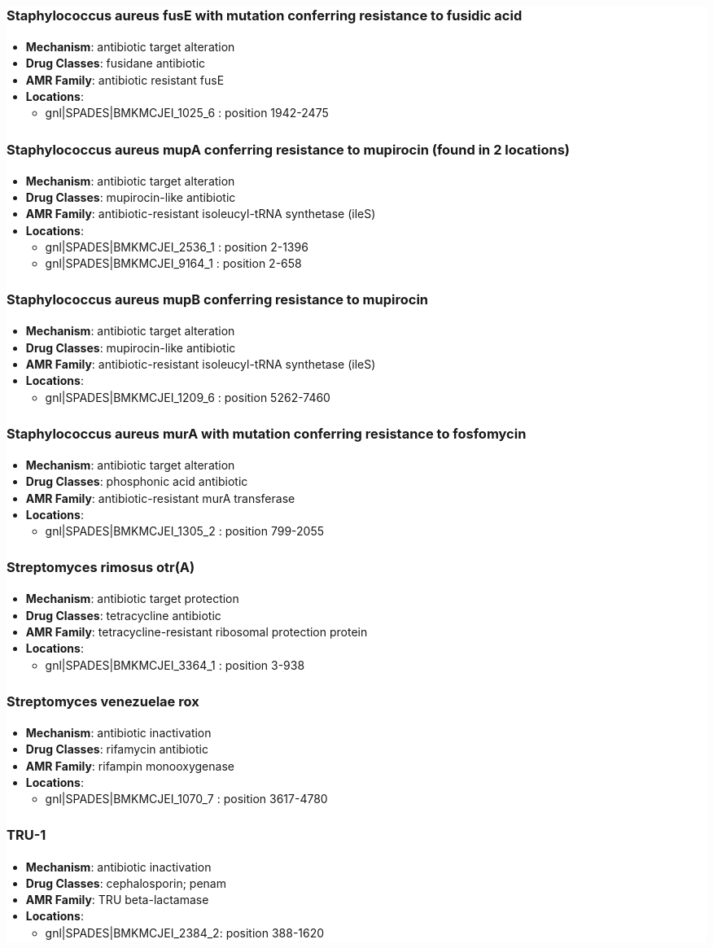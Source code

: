 ### Staphylococcus aureus fusE with mutation conferring resistance to fusidic acid
- **Mechanism**: antibiotic target alteration
- **Drug Classes**: fusidane antibiotic
- **AMR Family**: antibiotic resistant fusE
- **Locations**:
  - gnl|SPADES|BMKMCJEI_1025_6 : position 1942-2475

### Staphylococcus aureus mupA conferring resistance to mupirocin (found in 2 locations)
- **Mechanism**: antibiotic target alteration
- **Drug Classes**: mupirocin-like antibiotic
- **AMR Family**: antibiotic-resistant isoleucyl-tRNA synthetase (ileS)
- **Locations**:
  - gnl|SPADES|BMKMCJEI_2536_1 : position 2-1396
  - gnl|SPADES|BMKMCJEI_9164_1 : position 2-658

### Staphylococcus aureus mupB conferring resistance to mupirocin
- **Mechanism**: antibiotic target alteration
- **Drug Classes**: mupirocin-like antibiotic
- **AMR Family**: antibiotic-resistant isoleucyl-tRNA synthetase (ileS)
- **Locations**:
  - gnl|SPADES|BMKMCJEI_1209_6 : position 5262-7460

### Staphylococcus aureus murA with mutation conferring resistance to fosfomycin
- **Mechanism**: antibiotic target alteration
- **Drug Classes**: phosphonic acid antibiotic
- **AMR Family**: antibiotic-resistant murA transferase
- **Locations**:
  - gnl|SPADES|BMKMCJEI_1305_2 : position 799-2055

### Streptomyces rimosus otr(A)
- **Mechanism**: antibiotic target protection
- **Drug Classes**: tetracycline antibiotic
- **AMR Family**: tetracycline-resistant ribosomal protection protein
- **Locations**:
  - gnl|SPADES|BMKMCJEI_3364_1 : position 3-938

### Streptomyces venezuelae rox
- **Mechanism**: antibiotic inactivation
- **Drug Classes**: rifamycin antibiotic
- **AMR Family**: rifampin monooxygenase
- **Locations**:
  - gnl|SPADES|BMKMCJEI_1070_7 : position 3617-4780

### TRU-1
- **Mechanism**: antibiotic inactivation
- **Drug Classes**: cephalosporin; penam
- **AMR Family**: TRU beta-lactamase
- **Locations**:
  - gnl|SPADES|BMKMCJEI_2384_2: position 388-1620
